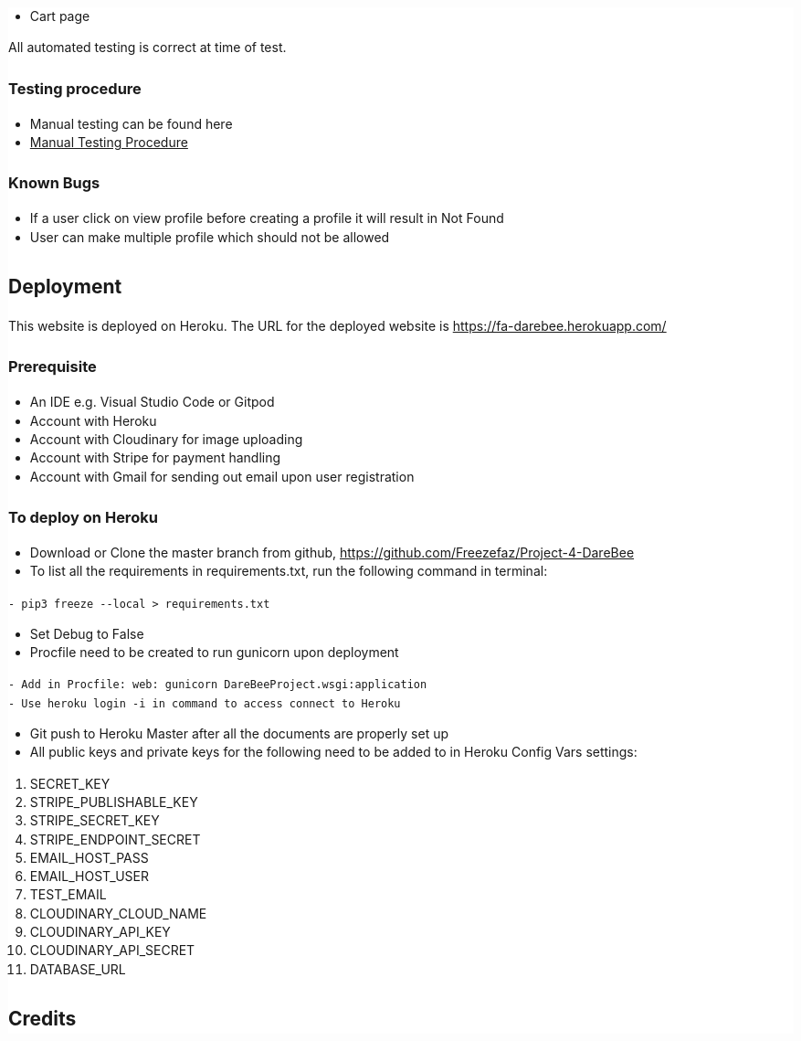 - Cart page

All automated testing is correct at time of test.

### Testing procedure
- Manual testing can be found here
- [Manual Testing Procedure](static/readme/project-4-test-procedure.pdf)

### Known Bugs
- If a user click on view profile before creating a profile it will result in Not Found
- User can make multiple profile which should not be allowed

## Deployment
This website is deployed on Heroku. The URL for the deployed website is https://fa-darebee.herokuapp.com/

### Prerequisite
- An IDE e.g. Visual Studio Code or Gitpod
- Account with Heroku
- Account with Cloudinary for image uploading
- Account with Stripe for payment handling
- Account with Gmail for sending out email upon user registration

### To deploy on Heroku

- Download or Clone the master branch from github, https://github.com/Freezefaz/Project-4-DareBee
- To list all the requirements in requirements.txt, run the following command in terminal:
```
- pip3 freeze --local > requirements.txt
```
- Set Debug to False
- Procfile need to be created to run gunicorn upon deployment
```
- Add in Procfile: web: gunicorn DareBeeProject.wsgi:application
- Use heroku login -i in command to access connect to Heroku
```
- Git push to Heroku Master after all the documents are properly set up
- All public keys and private keys for the following need to be added to in Heroku Config Vars settings:
1. SECRET_KEY
2. STRIPE_PUBLISHABLE_KEY
3. STRIPE_SECRET_KEY
4. STRIPE_ENDPOINT_SECRET
5. EMAIL_HOST_PASS
6. EMAIL_HOST_USER
7. TEST_EMAIL
8. CLOUDINARY_CLOUD_NAME
9. CLOUDINARY_API_KEY
10. CLOUDINARY_API_SECRET
11. DATABASE_URL

## Credits
